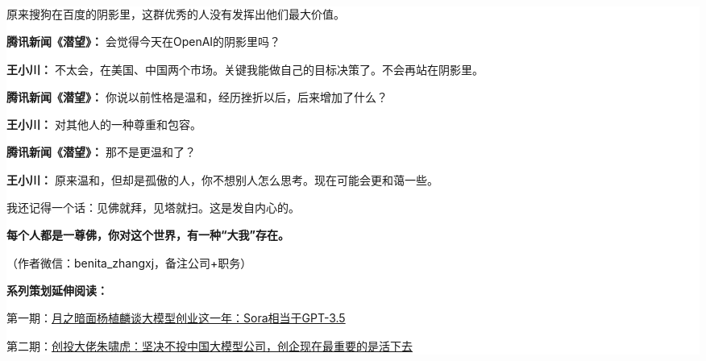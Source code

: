 原来搜狗在百度的阴影里，这群优秀的人没有发挥出他们最大价值。

**腾讯新闻《潜望》：** 会觉得今天在OpenAI的阴影里吗？

**王小川：** 不太会，在美国、中国两个市场。关键我能做自己的目标决策了。不会再站在阴影里。

**腾讯新闻《潜望》：** 你说以前性格是温和，经历挫折以后，后来增加了什么？

**王小川：** 对其他人的一种尊重和包容。

**腾讯新闻《潜望》：** 那不是更温和了？

**王小川：** 原来温和，但却是孤傲的人，你不想别人怎么思考。现在可能会更和蔼一些。

我还记得一个话：见佛就拜，见塔就扫。这是发自内心的。

**每个人都是一尊佛，你对这个世界，有一种“大我”存在。**

（作者微信：benita_zhangxj，备注公司+职务）

**系列策划延伸阅读：**

第一期：[月之暗面杨植麟谈大模型创业这一年：Sora相当于GPT-3.5](https://news.qq.com/rain/a/20240229A0990C00)

第二期：[创投大佬朱啸虎：坚决不投中国大模型公司，创企现在最重要的是活下去](https://news.qq.com/rain/a/20240306A00LZ800)

